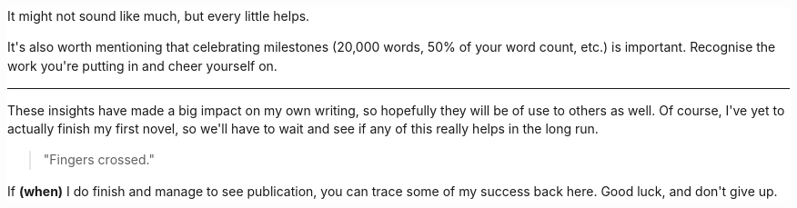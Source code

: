 It might not sound like much, but every little helps.

It's also worth mentioning that celebrating milestones (20,000 words, 50% of your word count, etc.) is important. Recognise the work you're putting in and cheer yourself on. 

---

These insights have made a big impact on my own writing, so hopefully they will be of use to others as well. Of course, I've yet to actually finish my first novel, so we'll have to wait and see if any of this really helps in the long run.

> "Fingers crossed."

If **(when)** I do finish and manage to see publication, you can trace some of my success back here. Good luck, and don't give up.
